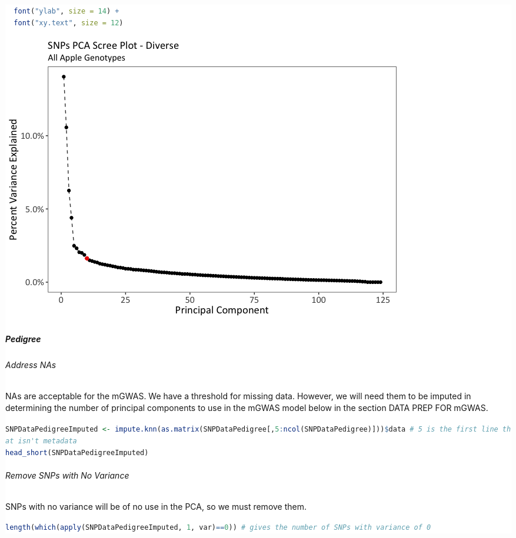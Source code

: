 ``` r
  font("ylab", size = 14) +
  font("xy.text", size = 12)
```

![](Pt1_DataVisAndmGWASPrep_files/figure-gfm/unnamed-chunk-73-1.png)

##### Pedigree

###### Address NAs

NAs are acceptable for the mGWAS. We have a threshold for missing data.
However, we will need them to be imputed in determining the number of
principal components to use in the mGWAS model below in the section DATA
PREP FOR mGWAS.

``` r
SNPDataPedigreeImputed <- impute.knn(as.matrix(SNPDataPedigree[,5:ncol(SNPDataPedigree)]))$data # 5 is the first line that isn't metadata
head_short(SNPDataPedigreeImputed)
```

###### Remove SNPs with No Variance

SNPs with no variance will be of no use in the PCA, so we must remove
them.

``` r
length(which(apply(SNPDataPedigreeImputed, 1, var)==0)) # gives the number of SNPs with variance of 0
```
